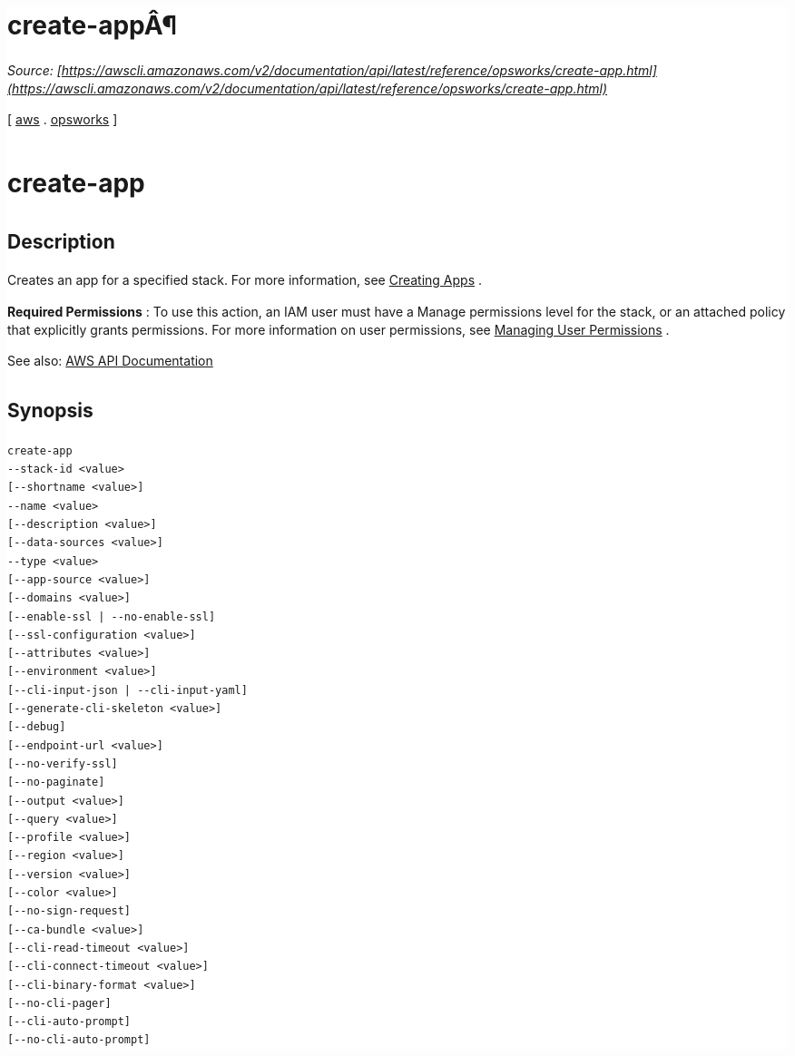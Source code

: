 # create-appÂ¶

*Source: [https://awscli.amazonaws.com/v2/documentation/api/latest/reference/opsworks/create-app.html](https://awscli.amazonaws.com/v2/documentation/api/latest/reference/opsworks/create-app.html)*

[ [aws](https://awscli.amazonaws.com/v2/documentation/api/latest/reference/index.html#cli-aws) . [opsworks](https://awscli.amazonaws.com/v2/documentation/api/latest/reference/opsworks/index.html#cli-aws-opsworks) ]

# create-app

## Description

Creates an app for a specified stack. For more information, see [Creating Apps](https://docs.aws.amazon.com/opsworks/latest/userguide/workingapps-creating.html) .

**Required Permissions** : To use this action, an IAM user must have a Manage permissions level for the stack, or an attached policy that explicitly grants permissions. For more information on user permissions, see [Managing User Permissions](https://docs.aws.amazon.com/opsworks/latest/userguide/opsworks-security-users.html) .

See also: [AWS API Documentation](https://docs.aws.amazon.com/goto/WebAPI/opsworks-2013-02-18/CreateApp)

## Synopsis

```
create-app
--stack-id <value>
[--shortname <value>]
--name <value>
[--description <value>]
[--data-sources <value>]
--type <value>
[--app-source <value>]
[--domains <value>]
[--enable-ssl | --no-enable-ssl]
[--ssl-configuration <value>]
[--attributes <value>]
[--environment <value>]
[--cli-input-json | --cli-input-yaml]
[--generate-cli-skeleton <value>]
[--debug]
[--endpoint-url <value>]
[--no-verify-ssl]
[--no-paginate]
[--output <value>]
[--query <value>]
[--profile <value>]
[--region <value>]
[--version <value>]
[--color <value>]
[--no-sign-request]
[--ca-bundle <value>]
[--cli-read-timeout <value>]
[--cli-connect-timeout <value>]
[--cli-binary-format <value>]
[--no-cli-pager]
[--cli-auto-prompt]
[--no-cli-auto-prompt]
```
